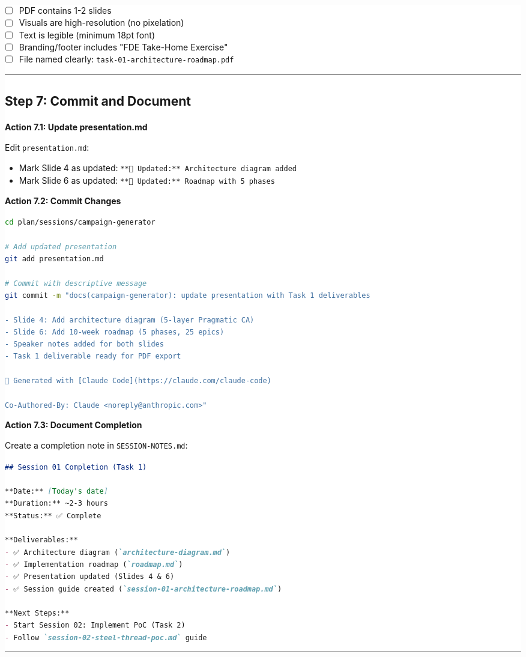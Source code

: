 - [ ] PDF contains 1-2 slides
- [ ] Visuals are high-resolution (no pixelation)
- [ ] Text is legible (minimum 18pt font)
- [ ] Branding/footer includes "FDE Take-Home Exercise"
- [ ] File named clearly: `task-01-architecture-roadmap.pdf`

---

## Step 7: Commit and Document

**Action 7.1: Update presentation.md**

Edit `presentation.md`:
- Mark Slide 4 as updated: `**📝 Updated:** Architecture diagram added`
- Mark Slide 6 as updated: `**📝 Updated:** Roadmap with 5 phases`

**Action 7.2: Commit Changes**

```bash
cd plan/sessions/campaign-generator

# Add updated presentation
git add presentation.md

# Commit with descriptive message
git commit -m "docs(campaign-generator): update presentation with Task 1 deliverables

- Slide 4: Add architecture diagram (5-layer Pragmatic CA)
- Slide 6: Add 10-week roadmap (5 phases, 25 epics)
- Speaker notes added for both slides
- Task 1 deliverable ready for PDF export

🤖 Generated with [Claude Code](https://claude.com/claude-code)

Co-Authored-By: Claude <noreply@anthropic.com>"
```

**Action 7.3: Document Completion**

Create a completion note in `SESSION-NOTES.md`:
```markdown
## Session 01 Completion (Task 1)

**Date:** [Today's date]
**Duration:** ~2-3 hours
**Status:** ✅ Complete

**Deliverables:**
- ✅ Architecture diagram (`architecture-diagram.md`)
- ✅ Implementation roadmap (`roadmap.md`)
- ✅ Presentation updated (Slides 4 & 6)
- ✅ Session guide created (`session-01-architecture-roadmap.md`)

**Next Steps:**
- Start Session 02: Implement PoC (Task 2)
- Follow `session-02-steel-thread-poc.md` guide
```

---